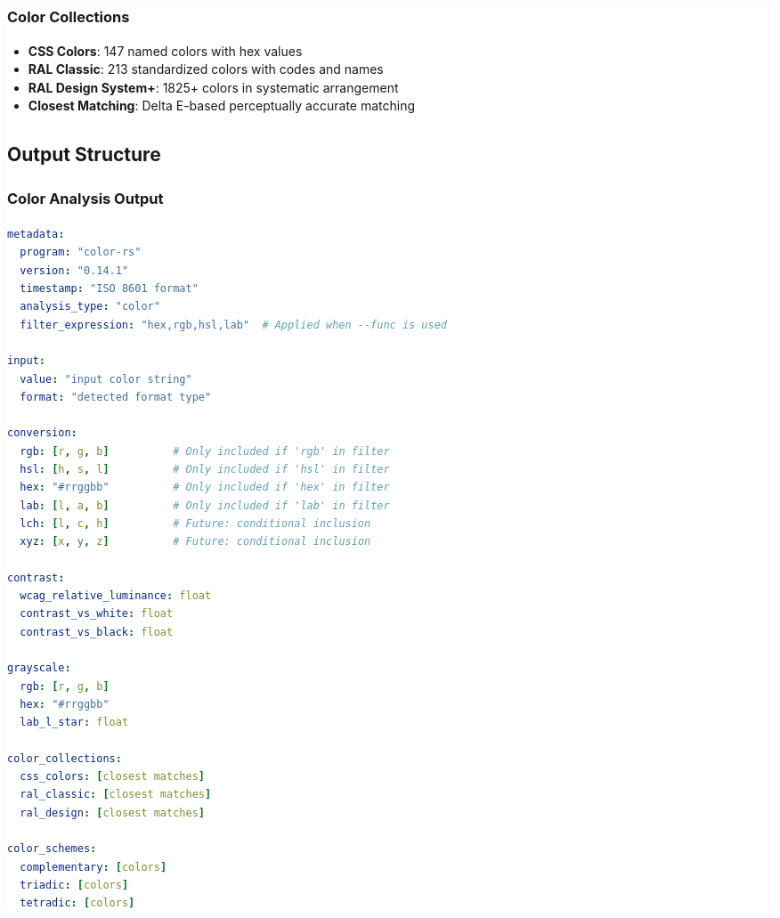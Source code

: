 ### Color Collections
- **CSS Colors**: 147 named colors with hex values
- **RAL Classic**: 213 standardized colors with codes and names
- **RAL Design System+**: 1825+ colors in systematic arrangement
- **Closest Matching**: Delta E-based perceptually accurate matching

## Output Structure

### Color Analysis Output
```yaml
metadata:
  program: "color-rs"
  version: "0.14.1"
  timestamp: "ISO 8601 format"
  analysis_type: "color"
  filter_expression: "hex,rgb,hsl,lab"  # Applied when --func is used

input:
  value: "input color string"
  format: "detected format type"

conversion:
  rgb: [r, g, b]          # Only included if 'rgb' in filter
  hsl: [h, s, l]          # Only included if 'hsl' in filter
  hex: "#rrggbb"          # Only included if 'hex' in filter
  lab: [l, a, b]          # Only included if 'lab' in filter
  lch: [l, c, h]          # Future: conditional inclusion
  xyz: [x, y, z]          # Future: conditional inclusion

contrast:
  wcag_relative_luminance: float
  contrast_vs_white: float
  contrast_vs_black: float

grayscale:
  rgb: [r, g, b]
  hex: "#rrggbb"
  lab_l_star: float

color_collections:
  css_colors: [closest matches]
  ral_classic: [closest matches]
  ral_design: [closest matches]

color_schemes:
  complementary: [colors]
  triadic: [colors]
  tetradic: [colors]
```
